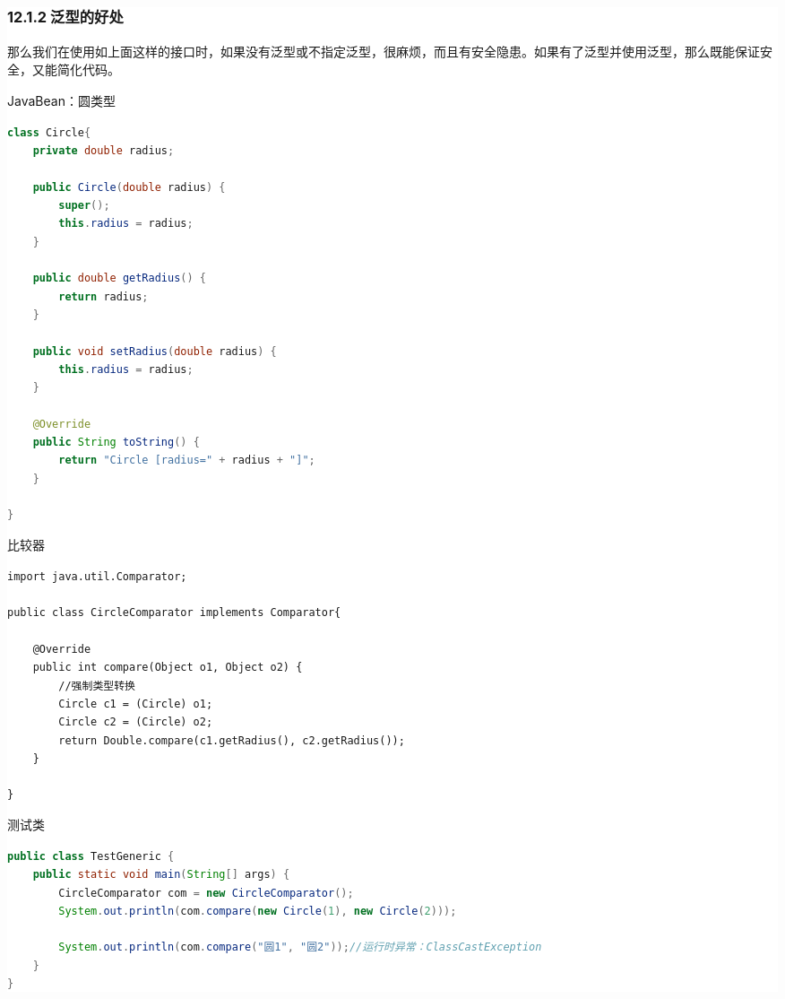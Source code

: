 ### 12.1.2 泛型的好处

那么我们在使用如上面这样的接口时，如果没有泛型或不指定泛型，很麻烦，而且有安全隐患。如果有了泛型并使用泛型，那么既能保证安全，又能简化代码。

JavaBean：圆类型

```java
class Circle{
	private double radius;

	public Circle(double radius) {
		super();
		this.radius = radius;
	}

	public double getRadius() {
		return radius;
	}

	public void setRadius(double radius) {
		this.radius = radius;
	}

	@Override
	public String toString() {
		return "Circle [radius=" + radius + "]";
	}
	
}
```

比较器

```
import java.util.Comparator;

public class CircleComparator implements Comparator{

	@Override
	public int compare(Object o1, Object o2) {
		//强制类型转换
		Circle c1 = (Circle) o1;
		Circle c2 = (Circle) o2;
		return Double.compare(c1.getRadius(), c2.getRadius());
	}
	
}
```

测试类

```java
public class TestGeneric {
	public static void main(String[] args) {
		CircleComparator com = new CircleComparator();
		System.out.println(com.compare(new Circle(1), new Circle(2)));
		
		System.out.println(com.compare("圆1", "圆2"));//运行时异常：ClassCastException
	}
}
```
